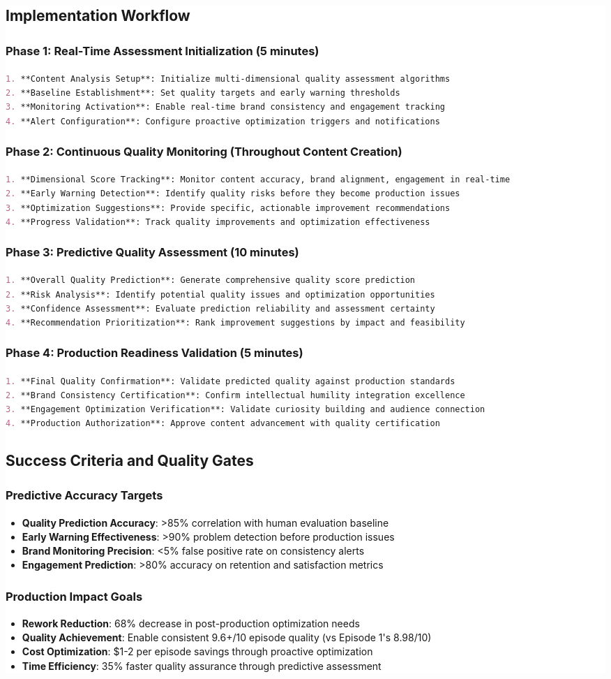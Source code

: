 ## Implementation Workflow

### Phase 1: Real-Time Assessment Initialization (5 minutes)
```markdown
1. **Content Analysis Setup**: Initialize multi-dimensional quality assessment algorithms
2. **Baseline Establishment**: Set quality targets and early warning thresholds
3. **Monitoring Activation**: Enable real-time brand consistency and engagement tracking
4. **Alert Configuration**: Configure proactive optimization triggers and notifications
```

### Phase 2: Continuous Quality Monitoring (Throughout Content Creation)
```markdown
1. **Dimensional Score Tracking**: Monitor content accuracy, brand alignment, engagement in real-time
2. **Early Warning Detection**: Identify quality risks before they become production issues
3. **Optimization Suggestions**: Provide specific, actionable improvement recommendations
4. **Progress Validation**: Track quality improvements and optimization effectiveness
```

### Phase 3: Predictive Quality Assessment (10 minutes)
```markdown
1. **Overall Quality Prediction**: Generate comprehensive quality score prediction
2. **Risk Analysis**: Identify potential quality issues and optimization opportunities
3. **Confidence Assessment**: Evaluate prediction reliability and assessment certainty
4. **Recommendation Prioritization**: Rank improvement suggestions by impact and feasibility
```

### Phase 4: Production Readiness Validation (5 minutes)
```markdown
1. **Final Quality Confirmation**: Validate predicted quality against production standards
2. **Brand Consistency Certification**: Confirm intellectual humility integration excellence
3. **Engagement Optimization Verification**: Validate curiosity building and audience connection
4. **Production Authorization**: Approve content advancement with quality certification
```

## Success Criteria and Quality Gates

### Predictive Accuracy Targets
- **Quality Prediction Accuracy**: >85% correlation with human evaluation baseline
- **Early Warning Effectiveness**: >90% problem detection before production issues
- **Brand Monitoring Precision**: <5% false positive rate on consistency alerts
- **Engagement Prediction**: >80% accuracy on retention and satisfaction metrics

### Production Impact Goals
- **Rework Reduction**: 68% decrease in post-production optimization needs
- **Quality Achievement**: Enable consistent 9.6+/10 episode quality (vs Episode 1's 8.98/10)
- **Cost Optimization**: $1-2 per episode savings through proactive optimization
- **Time Efficiency**: 35% faster quality assurance through predictive assessment
